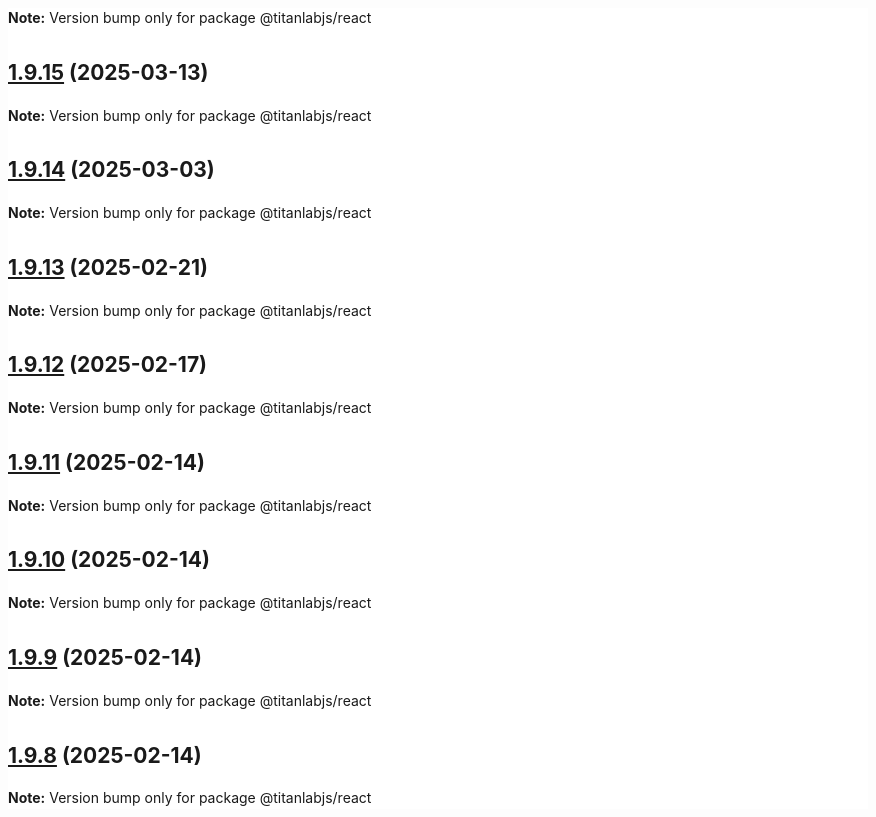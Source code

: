 **Note:** Version bump only for package @titanlabjs/react

## [1.9.15](https://github.com/hyperweb-io/titanlabjs/compare/@titanlabjs/react@1.9.14...@titanlabjs/react@1.9.15) (2025-03-13)

**Note:** Version bump only for package @titanlabjs/react

## [1.9.14](https://github.com/hyperweb-io/titanlabjs/compare/@titanlabjs/react@1.9.13...@titanlabjs/react@1.9.14) (2025-03-03)

**Note:** Version bump only for package @titanlabjs/react

## [1.9.13](https://github.com/hyperweb-io/titanlabjs/compare/@titanlabjs/react@1.9.12...@titanlabjs/react@1.9.13) (2025-02-21)

**Note:** Version bump only for package @titanlabjs/react

## [1.9.12](https://github.com/hyperweb-io/titanlabjs/compare/@titanlabjs/react@1.9.11...@titanlabjs/react@1.9.12) (2025-02-17)

**Note:** Version bump only for package @titanlabjs/react

## [1.9.11](https://github.com/hyperweb-io/titanlabjs/compare/@titanlabjs/react@1.9.10...@titanlabjs/react@1.9.11) (2025-02-14)

**Note:** Version bump only for package @titanlabjs/react

## [1.9.10](https://github.com/hyperweb-io/titanlabjs/compare/@titanlabjs/react@1.9.9...@titanlabjs/react@1.9.10) (2025-02-14)

**Note:** Version bump only for package @titanlabjs/react

## [1.9.9](https://github.com/hyperweb-io/titanlabjs/compare/@titanlabjs/react@1.9.8...@titanlabjs/react@1.9.9) (2025-02-14)

**Note:** Version bump only for package @titanlabjs/react

## [1.9.8](https://github.com/hyperweb-io/titanlabjs/compare/@titanlabjs/react@1.9.7...@titanlabjs/react@1.9.8) (2025-02-14)

**Note:** Version bump only for package @titanlabjs/react
